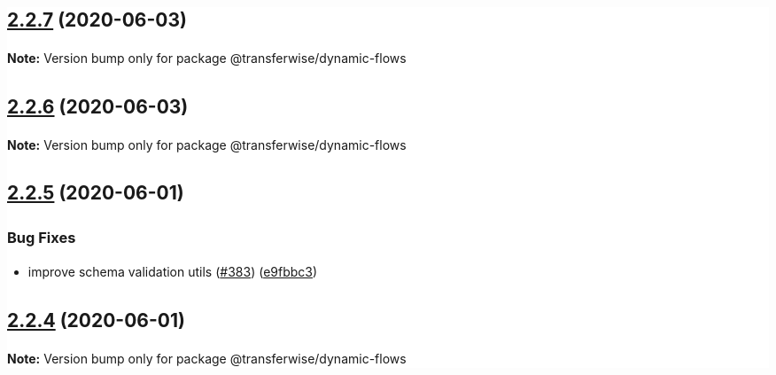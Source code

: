 ## [2.2.7](https://github.com/transferwise/neptune-web/compare/@transferwise/dynamic-flows@2.2.6...@transferwise/dynamic-flows@2.2.7) (2020-06-03)

**Note:** Version bump only for package @transferwise/dynamic-flows





## [2.2.6](https://github.com/transferwise/neptune-web/compare/@transferwise/dynamic-flows@2.2.5...@transferwise/dynamic-flows@2.2.6) (2020-06-03)

**Note:** Version bump only for package @transferwise/dynamic-flows





## [2.2.5](https://github.com/transferwise/neptune-web/compare/@transferwise/dynamic-flows@2.2.4...@transferwise/dynamic-flows@2.2.5) (2020-06-01)


### Bug Fixes

* improve schema validation utils ([#383](https://github.com/transferwise/neptune-web/issues/383)) ([e9fbbc3](https://github.com/transferwise/neptune-web/commit/e9fbbc3fac6b64205bc60ff1ab7a873b9631316d))





## [2.2.4](https://github.com/transferwise/neptune-web/compare/@transferwise/dynamic-flows@2.2.3...@transferwise/dynamic-flows@2.2.4) (2020-06-01)

**Note:** Version bump only for package @transferwise/dynamic-flows





